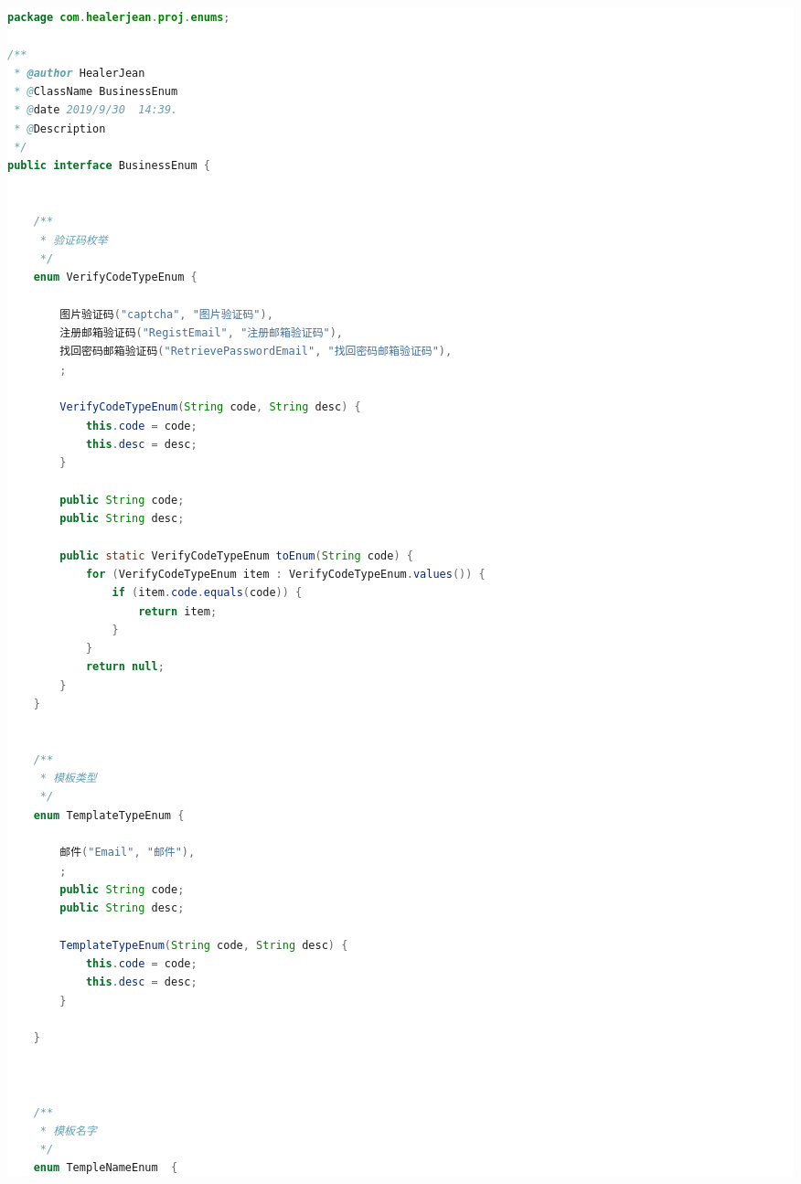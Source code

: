 ```java
package com.healerjean.proj.enums;

/**
 * @author HealerJean
 * @ClassName BusinessEnum
 * @date 2019/9/30  14:39.
 * @Description
 */
public interface BusinessEnum {


    /**
     * 验证码枚举
     */
    enum VerifyCodeTypeEnum {

        图片验证码("captcha", "图片验证码"),
        注册邮箱验证码("RegistEmail", "注册邮箱验证码"),
        找回密码邮箱验证码("RetrievePasswordEmail", "找回密码邮箱验证码"),
        ;

        VerifyCodeTypeEnum(String code, String desc) {
            this.code = code;
            this.desc = desc;
        }

        public String code;
        public String desc;

        public static VerifyCodeTypeEnum toEnum(String code) {
            for (VerifyCodeTypeEnum item : VerifyCodeTypeEnum.values()) {
                if (item.code.equals(code)) {
                    return item;
                }
            }
            return null;
        }
    }


    /**
     * 模板类型
     */
    enum TemplateTypeEnum {

        邮件("Email", "邮件"),
        ;
        public String code;
        public String desc;

        TemplateTypeEnum(String code, String desc) {
            this.code = code;
            this.desc = desc;
        }

    }



    /**
     * 模板名字
     */
    enum TempleNameEnum  {
```